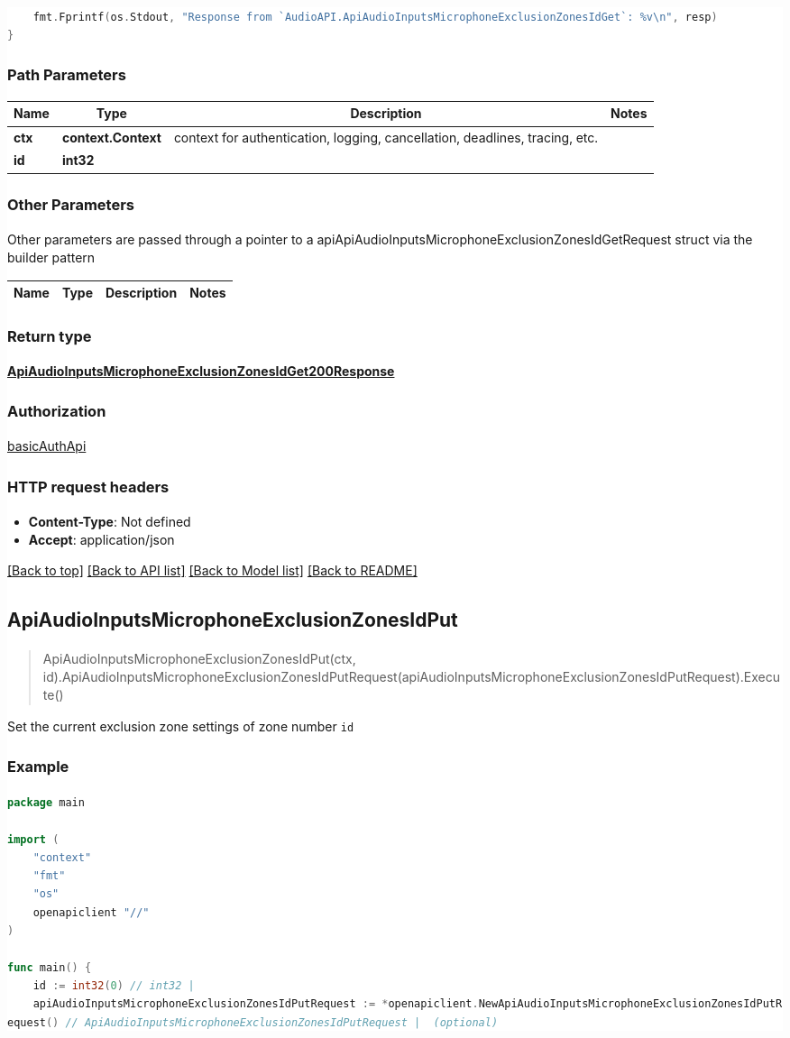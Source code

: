 ```go
    fmt.Fprintf(os.Stdout, "Response from `AudioAPI.ApiAudioInputsMicrophoneExclusionZonesIdGet`: %v\n", resp)
}
```

### Path Parameters


Name | Type | Description  | Notes
------------- | ------------- | ------------- | -------------
**ctx** | **context.Context** | context for authentication, logging, cancellation, deadlines, tracing, etc.
**id** | **int32** |  | 

### Other Parameters

Other parameters are passed through a pointer to a apiApiAudioInputsMicrophoneExclusionZonesIdGetRequest struct via the builder pattern


Name | Type | Description  | Notes
------------- | ------------- | ------------- | -------------


### Return type

[**ApiAudioInputsMicrophoneExclusionZonesIdGet200Response**](ApiAudioInputsMicrophoneExclusionZonesIdGet200Response.md)

### Authorization

[basicAuthApi](../README.md#basicAuthApi)

### HTTP request headers

- **Content-Type**: Not defined
- **Accept**: application/json

[[Back to top]](#) [[Back to API list]](../README.md#documentation-for-api-endpoints)
[[Back to Model list]](../README.md#documentation-for-models)
[[Back to README]](../README.md)


## ApiAudioInputsMicrophoneExclusionZonesIdPut

> ApiAudioInputsMicrophoneExclusionZonesIdPut(ctx, id).ApiAudioInputsMicrophoneExclusionZonesIdPutRequest(apiAudioInputsMicrophoneExclusionZonesIdPutRequest).Execute()

Set the current exclusion zone settings of zone number `id`

### Example

```go
package main

import (
    "context"
    "fmt"
    "os"
    openapiclient "//"
)

func main() {
    id := int32(0) // int32 | 
    apiAudioInputsMicrophoneExclusionZonesIdPutRequest := *openapiclient.NewApiAudioInputsMicrophoneExclusionZonesIdPutRequest() // ApiAudioInputsMicrophoneExclusionZonesIdPutRequest |  (optional)

```